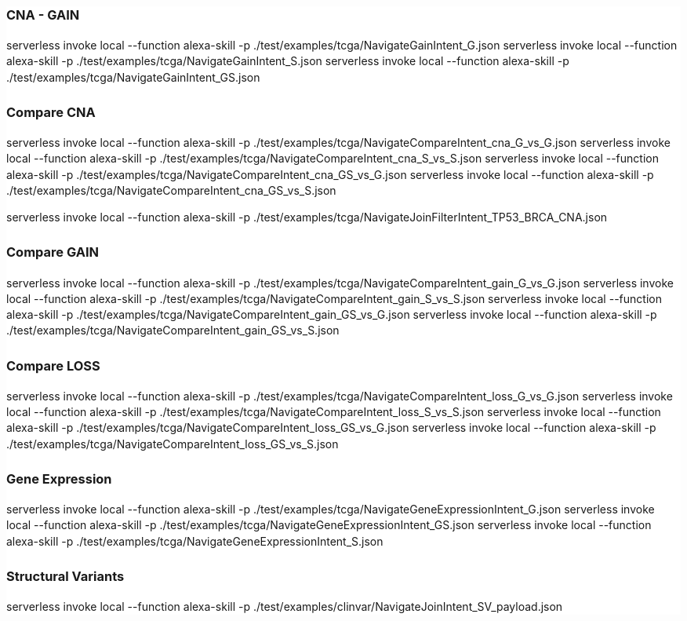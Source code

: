 
### CNA - GAIN
serverless invoke local --function alexa-skill -p ./test/examples/tcga/NavigateGainIntent_G.json
serverless invoke local --function alexa-skill -p ./test/examples/tcga/NavigateGainIntent_S.json
serverless invoke local --function alexa-skill -p ./test/examples/tcga/NavigateGainIntent_GS.json

### Compare CNA
serverless invoke local --function alexa-skill -p ./test/examples/tcga/NavigateCompareIntent_cna_G_vs_G.json
serverless invoke local --function alexa-skill -p ./test/examples/tcga/NavigateCompareIntent_cna_S_vs_S.json
serverless invoke local --function alexa-skill -p ./test/examples/tcga/NavigateCompareIntent_cna_GS_vs_G.json
serverless invoke local --function alexa-skill -p ./test/examples/tcga/NavigateCompareIntent_cna_GS_vs_S.json

serverless invoke local --function alexa-skill -p ./test/examples/tcga/NavigateJoinFilterIntent_TP53_BRCA_CNA.json


### Compare GAIN
serverless invoke local --function alexa-skill -p ./test/examples/tcga/NavigateCompareIntent_gain_G_vs_G.json
serverless invoke local --function alexa-skill -p ./test/examples/tcga/NavigateCompareIntent_gain_S_vs_S.json
serverless invoke local --function alexa-skill -p ./test/examples/tcga/NavigateCompareIntent_gain_GS_vs_G.json
serverless invoke local --function alexa-skill -p ./test/examples/tcga/NavigateCompareIntent_gain_GS_vs_S.json


### Compare LOSS
serverless invoke local --function alexa-skill -p ./test/examples/tcga/NavigateCompareIntent_loss_G_vs_G.json
serverless invoke local --function alexa-skill -p ./test/examples/tcga/NavigateCompareIntent_loss_S_vs_S.json
serverless invoke local --function alexa-skill -p ./test/examples/tcga/NavigateCompareIntent_loss_GS_vs_G.json
serverless invoke local --function alexa-skill -p ./test/examples/tcga/NavigateCompareIntent_loss_GS_vs_S.json


### Gene Expression
serverless invoke local --function alexa-skill -p ./test/examples/tcga/NavigateGeneExpressionIntent_G.json
serverless invoke local --function alexa-skill -p ./test/examples/tcga/NavigateGeneExpressionIntent_GS.json
serverless invoke local --function alexa-skill -p ./test/examples/tcga/NavigateGeneExpressionIntent_S.json


### Structural Variants
serverless invoke local --function alexa-skill -p ./test/examples/clinvar/NavigateJoinIntent_SV_payload.json

